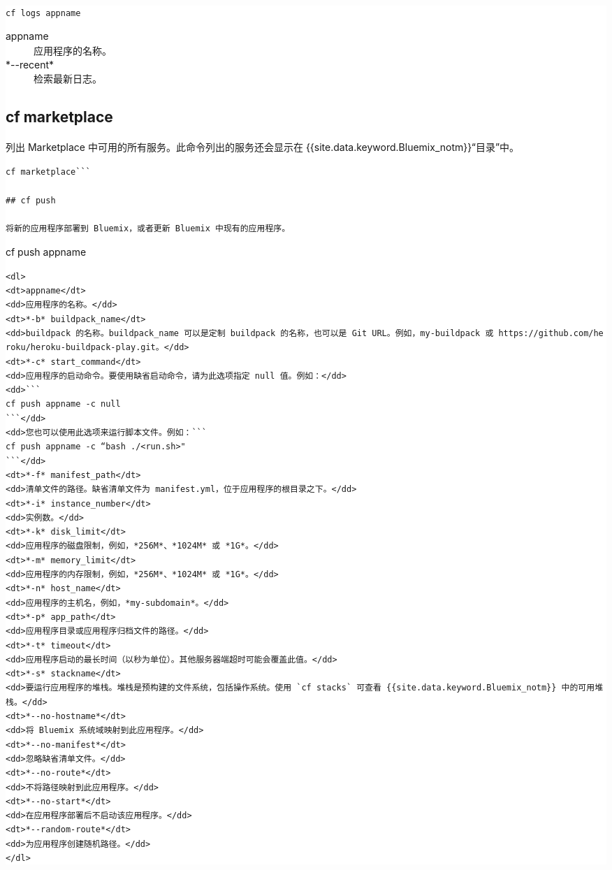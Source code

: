 ```
cf logs appname
```
<dl>
<dt>appname</dt>
<dd>应用程序的名称。</dd>
<dt>*--recent*</dt>
<dd>检索最新日志。</dd>
</dl>

## cf marketplace

列出 Marketplace 中可用的所有服务。此命令列出的服务还会显示在 {{site.data.keyword.Bluemix_notm}}“目录”中。
```
cf marketplace```

## cf push

将新的应用程序部署到 Bluemix，或者更新 Bluemix 中现有的应用程序。
```
cf push appname 
```
<dl>
<dt>appname</dt>
<dd>应用程序的名称。</dd>
<dt>*-b* buildpack_name</dt>
<dd>buildpack 的名称。buildpack_name 可以是定制 buildpack 的名称，也可以是 Git URL。例如，my-buildpack 或 https://github.com/heroku/heroku-buildpack-play.git。</dd>
<dt>*-c* start_command</dt>
<dd>应用程序的启动命令。要使用缺省启动命令，请为此选项指定 null 值。例如：</dd>
<dd>```
cf push appname -c null
```</dd>
<dd>您也可以使用此选项来运行脚本文件。例如：```
cf push appname -c “bash ./<run.sh>"
```</dd>
<dt>*-f* manifest_path</dt>
<dd>清单文件的路径。缺省清单文件为 manifest.yml，位于应用程序的根目录之下。</dd>
<dt>*-i* instance_number</dt>
<dd>实例数。</dd>
<dt>*-k* disk_limit</dt>
<dd>应用程序的磁盘限制，例如，*256M*、*1024M* 或 *1G*。</dd>
<dt>*-m* memory_limit</dt>
<dd>应用程序的内存限制，例如，*256M*、*1024M* 或 *1G*。</dd>
<dt>*-n* host_name</dt>
<dd>应用程序的主机名，例如，*my-subdomain*。</dd>
<dt>*-p* app_path</dt>
<dd>应用程序目录或应用程序归档文件的路径。</dd>
<dt>*-t* timeout</dt>
<dd>应用程序启动的最长时间（以秒为单位）。其他服务器端超时可能会覆盖此值。</dd>
<dt>*-s* stackname</dt>
<dd>要运行应用程序的堆栈。堆栈是预构建的文件系统，包括操作系统。使用 `cf stacks` 可查看 {{site.data.keyword.Bluemix_notm}} 中的可用堆栈。</dd>
<dt>*--no-hostname*</dt>
<dd>将 Bluemix 系统域映射到此应用程序。</dd>
<dt>*--no-manifest*</dt>
<dd>忽略缺省清单文件。</dd>
<dt>*--no-route*</dt>
<dd>不将路径映射到此应用程序。</dd>
<dt>*--no-start*</dt>
<dd>在应用程序部署后不启动该应用程序。</dd>
<dt>*--random-route*</dt>
<dd>为应用程序创建随机路径。</dd>
</dl>

```